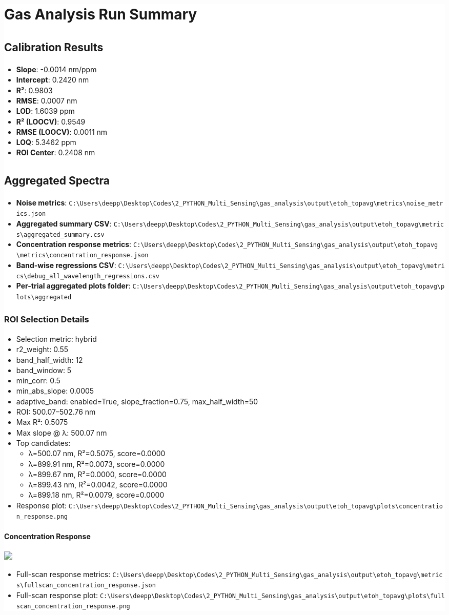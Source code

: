 # Gas Analysis Run Summary

## Calibration Results

- **Slope**: -0.0014 nm/ppm
- **Intercept**: 0.2420 nm
- **R²**: 0.9803
- **RMSE**: 0.0007 nm
- **LOD**: 1.6039 ppm
- **R² (LOOCV)**: 0.9549
- **RMSE (LOOCV)**: 0.0011 nm
- **LOQ**: 5.3462 ppm
- **ROI Center**: 0.2408 nm

## Aggregated Spectra

- **Noise metrics**: `C:\Users\deepp\Desktop\Codes\2_PYTHON_Multi_Sensing\gas_analysis\output\etoh_topavg\metrics\noise_metrics.json`
- **Aggregated summary CSV**: `C:\Users\deepp\Desktop\Codes\2_PYTHON_Multi_Sensing\gas_analysis\output\etoh_topavg\metrics\aggregated_summary.csv`
- **Concentration response metrics**: `C:\Users\deepp\Desktop\Codes\2_PYTHON_Multi_Sensing\gas_analysis\output\etoh_topavg\metrics\concentration_response.json`
- **Band-wise regressions CSV**: `C:\Users\deepp\Desktop\Codes\2_PYTHON_Multi_Sensing\gas_analysis\output\etoh_topavg\metrics\debug_all_wavelength_regressions.csv`
- **Per-trial aggregated plots folder**: `C:\Users\deepp\Desktop\Codes\2_PYTHON_Multi_Sensing\gas_analysis\output\etoh_topavg\plots\aggregated`

### ROI Selection Details
- Selection metric: hybrid
- r2_weight: 0.55
- band_half_width: 12
- band_window: 5
- min_corr: 0.5
- min_abs_slope: 0.0005
- adaptive_band: enabled=True, slope_fraction=0.75, max_half_width=50
- ROI: 500.07–502.76 nm
- Max R²: 0.5075
- Max slope @ λ: 500.07 nm
- Top candidates:
  - λ=500.07 nm, R²=0.5075, score=0.0000
  - λ=899.91 nm, R²=0.0073, score=0.0000
  - λ=899.67 nm, R²=0.0000, score=0.0000
  - λ=899.43 nm, R²=0.0042, score=0.0000
  - λ=899.18 nm, R²=0.0079, score=0.0000
- Response plot: `C:\Users\deepp\Desktop\Codes\2_PYTHON_Multi_Sensing\gas_analysis\output\etoh_topavg\plots\concentration_response.png`

#### Concentration Response
![](C:\Users\deepp\Desktop\Codes\2_PYTHON_Multi_Sensing\gas_analysis\output\etoh_topavg\plots\concentration_response.png)
- Full-scan response metrics: `C:\Users\deepp\Desktop\Codes\2_PYTHON_Multi_Sensing\gas_analysis\output\etoh_topavg\metrics\fullscan_concentration_response.json`
- Full-scan response plot: `C:\Users\deepp\Desktop\Codes\2_PYTHON_Multi_Sensing\gas_analysis\output\etoh_topavg\plots\fullscan_concentration_response.png`
